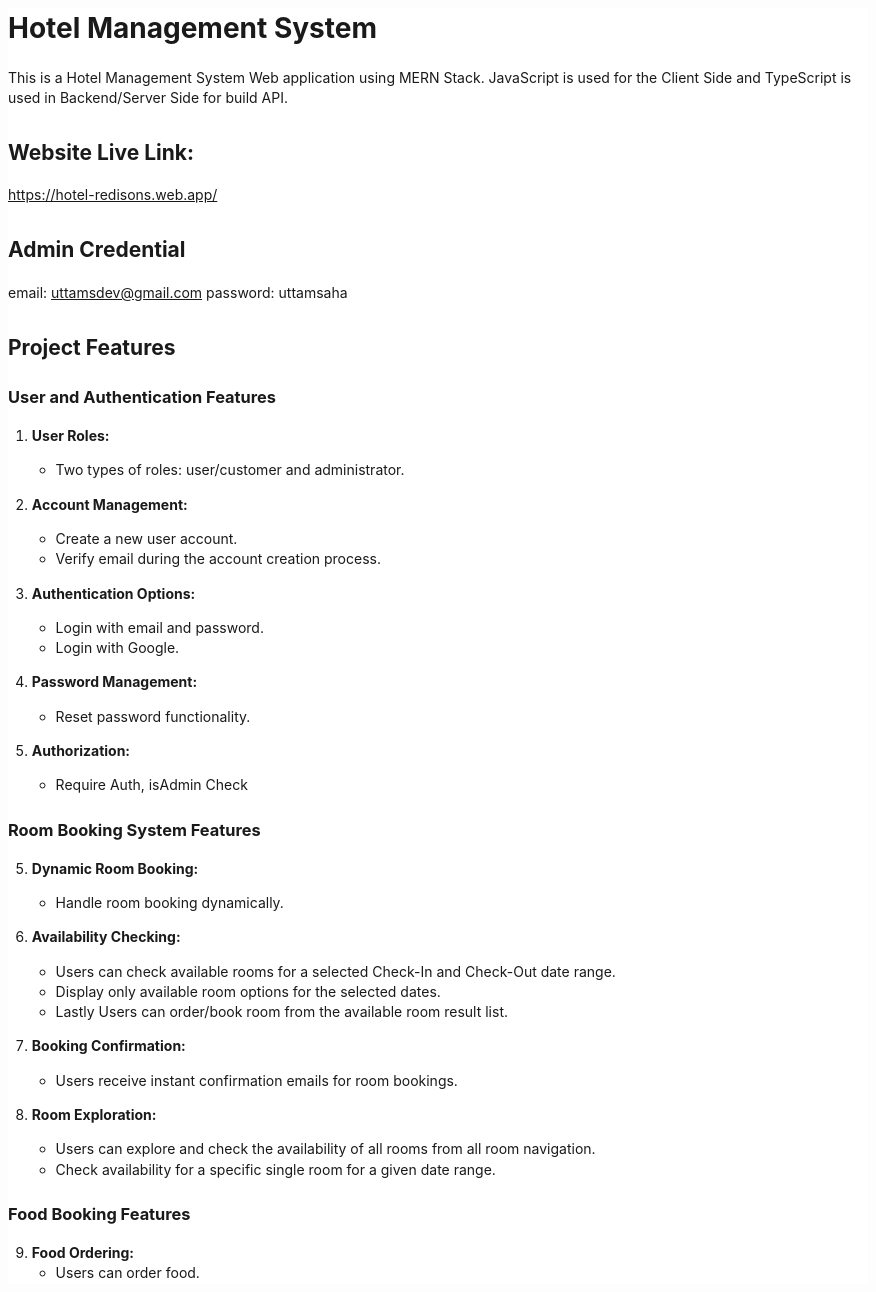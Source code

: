# Hotel Management System
This is a Hotel Management System Web application using MERN Stack. JavaScript is used for the Client Side and TypeScript is used in Backend/Server Side for build API.


## Website Live Link:
https://hotel-redisons.web.app/

## Admin Credential
email: uttamsdev@gmail.com
password: uttamsaha
## Project Features

### User and Authentication Features
1. **User Roles:**
   - Two types of roles: user/customer and administrator.

2. **Account Management:**
   - Create a new user account.
   - Verify email during the account creation process.

3. **Authentication Options:**
   - Login with email and password.
   - Login with Google.

4. **Password Management:**
   - Reset password functionality.
5. **Authorization:**
    - Require Auth, isAdmin Check
### Room Booking System Features
5. **Dynamic Room Booking:**
   - Handle room booking dynamically.

6. **Availability Checking:**
   - Users can check available rooms for a selected Check-In and Check-Out date range.
   - Display only available room options for the selected dates.
   - Lastly Users can order/book room from the available room result list.

7. **Booking Confirmation:**
   - Users receive instant confirmation emails for room bookings.

8. **Room Exploration:**
   - Users can explore and check the availability of all rooms from all room navigation.
   - Check availability for a specific single room for a given date range.

### Food Booking Features
9. **Food Ordering:**
   - Users can order food.
